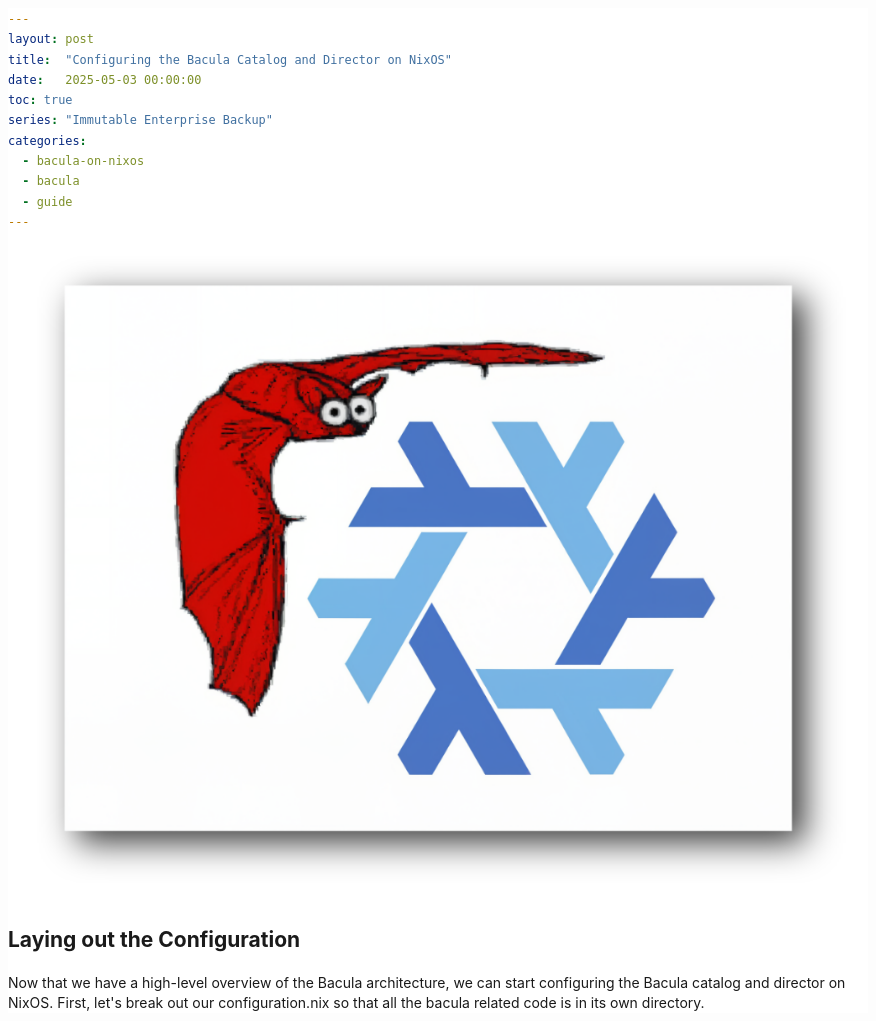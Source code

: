 ```yaml
---
layout: post
title:  "Configuring the Bacula Catalog and Director on NixOS" 
date:   2025-05-03 00:00:00
toc: true
series: "Immutable Enterprise Backup"
categories:
  - bacula-on-nixos
  - bacula
  - guide
---
```


!["The logos of the bacula and nixos project"](/assets/img/posts/2025-04-17-immutable-bacula/splash.png)

## Laying out the Configuration
Now that we have a high-level overview of the Bacula architecture, we can start configuring the Bacula catalog and director on NixOS.
First, let's break out our configuration.nix so that all the bacula related code is in its own directory.
